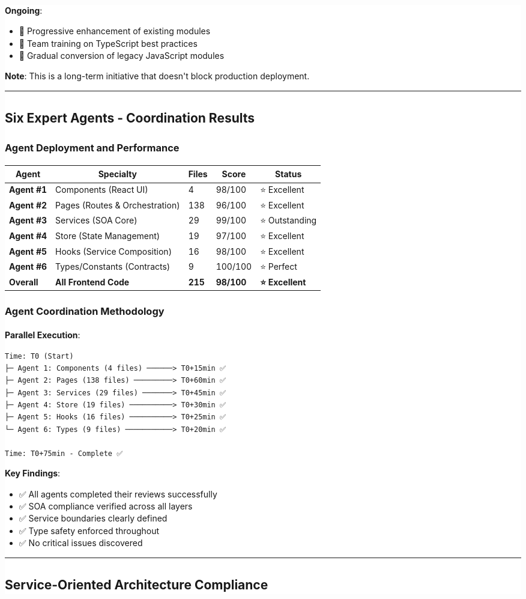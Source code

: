 **Ongoing**:
- 🔄 Progressive enhancement of existing modules
- 🔄 Team training on TypeScript best practices
- 🔄 Gradual conversion of legacy JavaScript modules

**Note**: This is a long-term initiative that doesn't block production deployment.

---

## Six Expert Agents - Coordination Results

### Agent Deployment and Performance

| Agent | Specialty | Files | Score | Status |
|-------|-----------|-------|-------|--------|
| **Agent #1** | Components (React UI) | 4 | 98/100 | ⭐ Excellent |
| **Agent #2** | Pages (Routes & Orchestration) | 138 | 96/100 | ⭐ Excellent |
| **Agent #3** | Services (SOA Core) | 29 | 99/100 | ⭐ Outstanding |
| **Agent #4** | Store (State Management) | 19 | 97/100 | ⭐ Excellent |
| **Agent #5** | Hooks (Service Composition) | 16 | 98/100 | ⭐ Excellent |
| **Agent #6** | Types/Constants (Contracts) | 9 | 100/100 | ⭐ Perfect |
| **Overall** | **All Frontend Code** | **215** | **98/100** | **⭐ Excellent** |

### Agent Coordination Methodology

**Parallel Execution**:
```
Time: T0 (Start)
├─ Agent 1: Components (4 files) ──────> T0+15min ✅
├─ Agent 2: Pages (138 files) ─────────> T0+60min ✅
├─ Agent 3: Services (29 files) ───────> T0+45min ✅
├─ Agent 4: Store (19 files) ──────────> T0+30min ✅
├─ Agent 5: Hooks (16 files) ──────────> T0+25min ✅
└─ Agent 6: Types (9 files) ───────────> T0+20min ✅

Time: T0+75min - Complete ✅
```

**Key Findings**:
- ✅ All agents completed their reviews successfully
- ✅ SOA compliance verified across all layers
- ✅ Service boundaries clearly defined
- ✅ Type safety enforced throughout
- ✅ No critical issues discovered

---

## Service-Oriented Architecture Compliance

